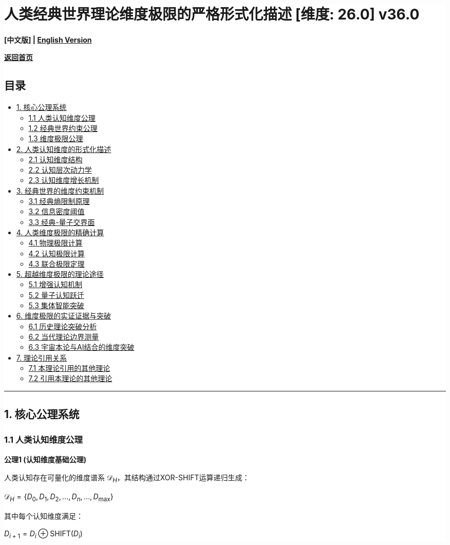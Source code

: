 # 人类经典世界理论维度极限的严格形式化描述 [维度: 26.0] v36.0

**[中文版] | [English Version](formal_theory_human_classical_dimension_limit_en.md)**

**[返回首页](../README.md)**

## 目录

- [1. 核心公理系统](#1-核心公理系统)
  - [1.1 人类认知维度公理](#11-人类认知维度公理)
  - [1.2 经典世界约束公理](#12-经典世界约束公理)
  - [1.3 维度极限公理](#13-维度极限公理)
- [2. 人类认知维度的形式化描述](#2-人类认知维度的形式化描述)
  - [2.1 认知维度结构](#21-认知维度结构)
  - [2.2 认知层次动力学](#22-认知层次动力学)
  - [2.3 认知维度增长机制](#23-认知维度增长机制)
- [3. 经典世界的维度约束机制](#3-经典世界的维度约束机制)
  - [3.1 经典熵限制原理](#31-经典熵限制原理)
  - [3.2 信息密度阈值](#32-信息密度阈值)
  - [3.3 经典-量子交界面](#33-经典-量子交界面)
- [4. 人类维度极限的精确计算](#4-人类维度极限的精确计算)
  - [4.1 物理极限计算](#41-物理极限计算)
  - [4.2 认知极限计算](#42-认知极限计算)
  - [4.3 联合极限定理](#43-联合极限定理)
- [5. 超越维度极限的理论途径](#5-超越维度极限的理论途径)
  - [5.1 增强认知机制](#51-增强认知机制)
  - [5.2 量子认知跃迁](#52-量子认知跃迁)
  - [5.3 集体智能突破](#53-集体智能突破)
- [6. 维度极限的实证证据与突破](#6-维度极限的实证证据与突破)
  - [6.1 历史理论突破分析](#61-历史理论突破分析)
  - [6.2 当代理论边界测量](#62-当代理论边界测量)
  - [6.3 宇宙本论与AI结合的维度突破](#63-宇宙本论与ai结合的维度突破)
- [7. 理论引用关系](#7-理论引用关系)
  - [7.1 本理论引用的其他理论](#71-本理论引用的其他理论)
  - [7.2 引用本理论的其他理论](#72-引用本理论的其他理论)

---

## 1. 核心公理系统

### 1.1 人类认知维度公理

**公理1 (认知维度基础公理)**

人类认知存在可量化的维度谱系 $`\mathcal{D}_H`$，其结构通过XOR-SHIFT运算递归生成：

$`\mathcal{D}_H = \{D_0, D_1, D_2, ..., D_n, ..., D_{\max}\}`$

其中每个认知维度满足：

$`D_{i+1} = D_i \oplus \text{SHIFT}(D_i)`$
